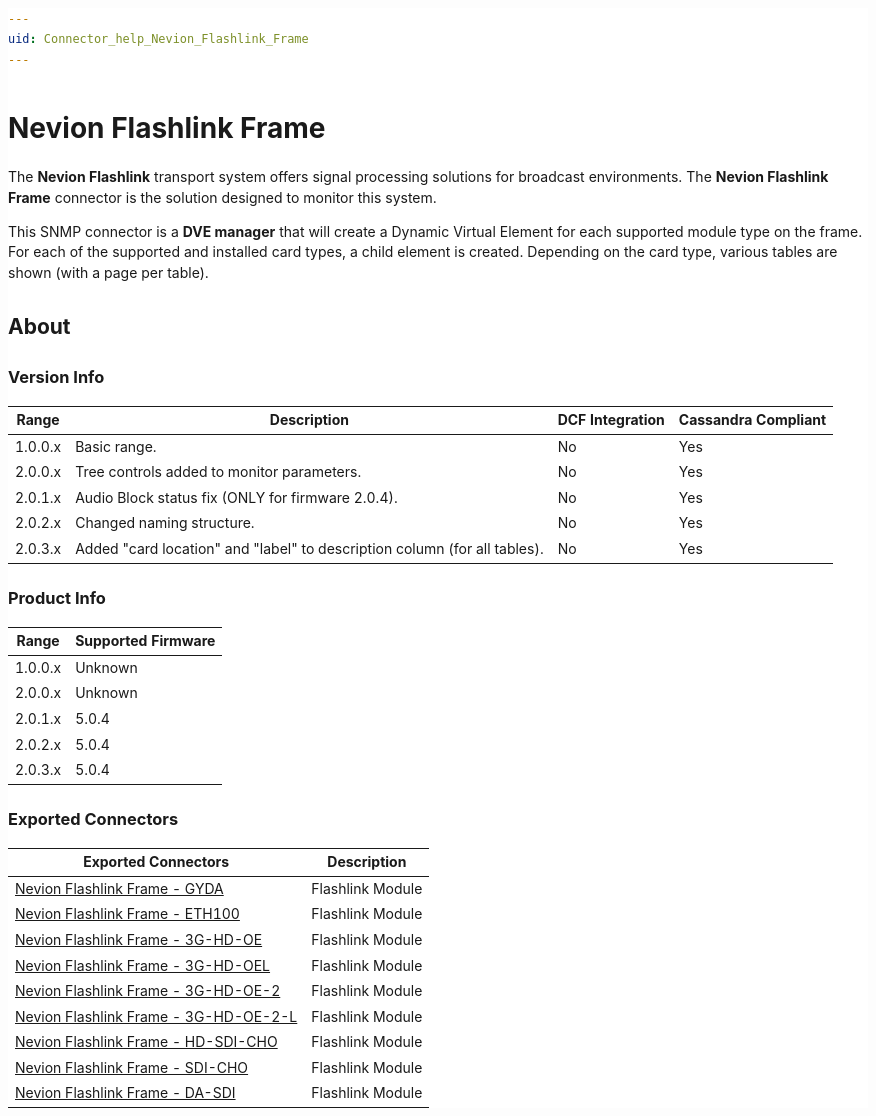 ```yaml
---
uid: Connector_help_Nevion_Flashlink_Frame
---
```


# Nevion Flashlink Frame

The **Nevion Flashlink** transport system offers signal processing solutions for broadcast environments. The **Nevion Flashlink Frame** connector is the solution designed to monitor this system.

This SNMP connector is a **DVE manager** that will create a Dynamic Virtual Element for each supported module type on the frame. For each of the supported and installed card types, a child element is created. Depending on the card type, various tables are shown (with a page per table).

## About

### Version Info

| Range     | Description                                                              | DCF Integration     | Cassandra Compliant     |
|-----------|---------------------------------------------------------------------------|---------------------|-------------------------|
| 1.0.0.x   | Basic range.                                                              | No                  | Yes                     |
| 2.0.0.x   | Tree controls added to monitor parameters.                                | No                  | Yes                     |
| 2.0.1.x   | Audio Block status fix (ONLY for firmware 2.0.4).                         | No                  | Yes                     |
| 2.0.2.x   | Changed naming structure.                                                 | No                  | Yes                     |
| 2.0.3.x   | Added "card location" and "label" to description column (for all tables). | No                  | Yes                     |

### Product Info

| Range     | Supported Firmware     |
|-----------|------------------------|
| 1.0.0.x   | Unknown                |
| 2.0.0.x   | Unknown                |
| 2.0.1.x   | 5.0.4                  |
| 2.0.2.x   | 5.0.4                  |
| 2.0.3.x   | 5.0.4                  |

### Exported Connectors

| **Exported Connectors**                                                                                              | **Description**  |
|----------------------------------------------------------------------------------------------------------------------|------------------|
| [Nevion Flashlink Frame - GYDA](xref:Connector_help_Nevion_Flashlink_Frame_-_GYDA)                           | Flashlink Module |
| [Nevion Flashlink Frame - ETH100](xref:Connector_help_Nevion_Flashlink_Frame_-_ETH100)                       | Flashlink Module |
| [Nevion Flashlink Frame - 3G-HD-OE](xref:Connector_help_Nevion_Flashlink_Frame_-_3G-HD-OE)                   | Flashlink Module |
| [Nevion Flashlink Frame - 3G-HD-OEL](xref:Connector_help_Nevion_Flashlink_Frame_-_3G-HD-OEL)                 | Flashlink Module |
| [Nevion Flashlink Frame - 3G-HD-OE-2](xref:Connector_help_Nevion_Flashlink_Frame_-_3G-HD-OE-2)               | Flashlink Module |
| [Nevion Flashlink Frame - 3G-HD-OE-2-L](xref:Connector_help_Nevion_Flashlink_Frame_-_3G-HD-OE-2-L)           | Flashlink Module |
| [Nevion Flashlink Frame - HD-SDI-CHO](xref:Connector_help_Nevion_Flashlink_Frame_-_HD-SDI-CHO)               | Flashlink Module |
| [Nevion Flashlink Frame - SDI-CHO](xref:Connector_help_Nevion_Flashlink_Frame_-_SDI-CHO)                     | Flashlink Module |
| [Nevion Flashlink Frame - DA-SDI](xref:Connector_help_Nevion_Flashlink_Frame_-_DA-SDI)                       | Flashlink Module |